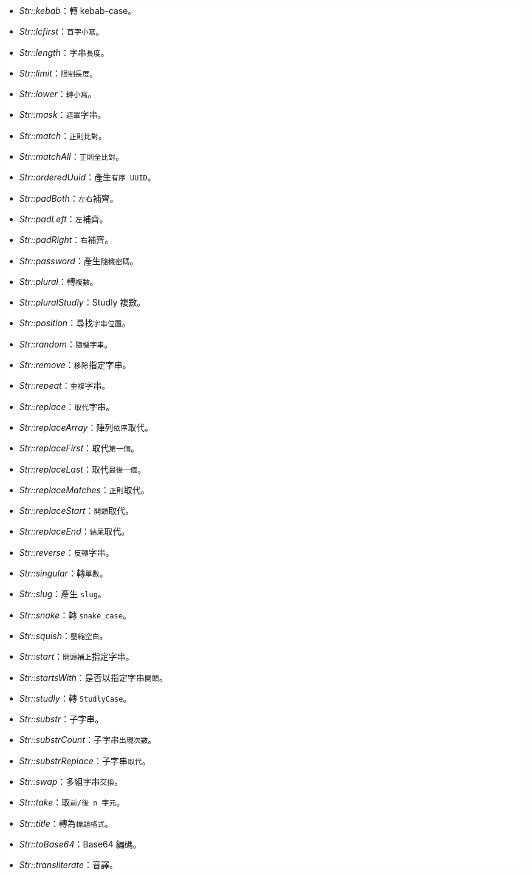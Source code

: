 - *Str::kebab*：轉 kebab-case。

- *Str::lcfirst*：`首字小寫`。
- *Str::length*：字串`長度`。
- *Str::limit*：`限制長度`。
- *Str::lower*：`轉小寫`。


- *Str::mask*：`遮罩`字串。
- *Str::match*：`正則比對`。
- *Str::matchAll*：`正則全比對`。

- *Str::orderedUuid*：產生`有序 UUID`。

- *Str::padBoth*：`左右`補齊。
- *Str::padLeft*：`左`補齊。
- *Str::padRight*：`右`補齊。

- *Str::password*：產生`隨機密碼`。
- *Str::plural*：轉`複數`。
- *Str::pluralStudly*：Studly 複數。
- *Str::position*：尋找`字串位置`。

- *Str::random*：`隨機字串`。
- *Str::remove*：`移除`指定字串。
- *Str::repeat*：`重複`字串。

- *Str::replace*：`取代`字串。
- *Str::replaceArray*：陣列`依序`取代。
- *Str::replaceFirst*：取代`第一個`。
- *Str::replaceLast*：取代`最後一個`。
- *Str::replaceMatches*：`正則`取代。
- *Str::replaceStart*：`開頭`取代。
- *Str::replaceEnd*：`結尾`取代。

- *Str::reverse*：`反轉`字串。

- *Str::singular*：轉`單數`。
- *Str::slug*：產生 `slug`。
- *Str::snake*：轉 `snake_case`。
- *Str::squish*：`壓縮空白`。

- *Str::start*：`開頭補上`指定字串。
- *Str::startsWith*：是否以指定字串`開頭`。

- *Str::studly*：轉 `StudlyCase`。

- *Str::substr*：子字串。
- *Str::substrCount*：子字串`出現次數`。
- *Str::substrReplace*：子字串`取代`。

- *Str::swap*：多組字串`交換`。

- *Str::take*：取`前/後 n 字元`。
- *Str::title*：轉為`標題格式`。
- *Str::toBase64*：Base64 編碼。
- *Str::transliterate*：音譯。
